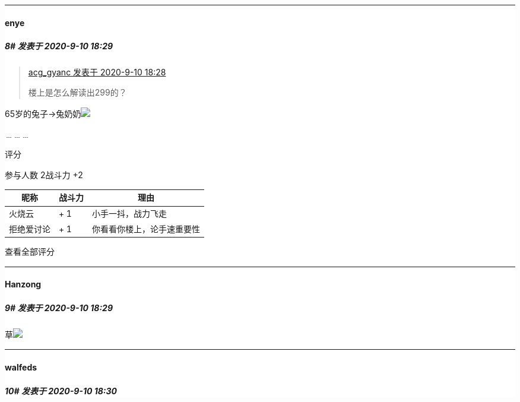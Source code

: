 




*****

####  enye  
##### 8#       发表于 2020-9-10 18:29



<blockquote><a href="httphttps://bbs.saraba1st.com/2b/forum.php?mod=redirect&amp;goto=findpost&amp;pid=48699030&amp;ptid=1959238" target="_blank">acg_gyanc 发表于 2020-9-10 18:28</a>

楼上是怎么解读出299的？</blockquote>
65岁的兔子→兔奶奶<img src="https://static.saraba1st.com/image/smiley/face2017/067.png" referrerpolicy="no-referrer">



﹍﹍﹍

评分





 参与人数 2战斗力 +2

|昵称|战斗力|理由|
|----|---|---|
| 火烧云| + 1|小手一抖，战力飞走|
| 拒绝爱讨论| + 1|你看看你楼上，论手速重要性|



查看全部评分






*****

####  Hanzong  
##### 9#       发表于 2020-9-10 18:29




草<img src="https://static.saraba1st.com/image/smiley/face2017/067.png" referrerpolicy="no-referrer">







*****

####  walfeds  
##### 10#       发表于 2020-9-10 18:30
